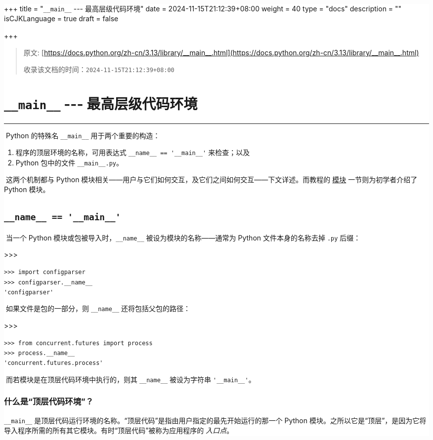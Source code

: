 +++
title = "`__main__` --- 最高层级代码环境"
date = 2024-11-15T21:12:39+08:00
weight = 40
type = "docs"
description = ""
isCJKLanguage = true
draft = false

+++

> 原文: [https://docs.python.org/zh-cn/3.13/library/__main__.html](https://docs.python.org/zh-cn/3.13/library/__main__.html)
>
> 收录该文档的时间：`2024-11-15T21:12:39+08:00`

# `__main__` --- 最高层级代码环境

------

​	Python 的特殊名 `__main__` 用于两个重要的构造：

1. 程序的顶层环境的名称，可用表达式 `__name__ == '__main__'` 来检查；以及
2. Python 包中的文件 `__main__.py`。

​	这两个机制都与 Python 模块相关——用户与它们如何交互，及它们之间如何交互——下文详述。而教程的 [模块](https://docs.python.org/zh-cn/3.13/tutorial/modules.html#tut-modules) 一节则为初学者介绍了 Python 模块。



## `__name__ == '__main__'`

​	当一个 Python 模块或包被导入时，`__name__` 被设为模块的名称——通常为 Python 文件本身的名称去掉 `.py` 后缀：

\>>>

```
>>> import configparser
>>> configparser.__name__
'configparser'
```

​	如果文件是包的一部分，则 `__name__` 还将包括父包的路径：

\>>>

```
>>> from concurrent.futures import process
>>> process.__name__
'concurrent.futures.process'
```

​	而若模块是在顶层代码环境中执行的，则其 `__name__` 被设为字符串 `'__main__'`。

### 什么是“顶层代码环境”？

`__main__` 是顶层代码运行环境的名称。“顶层代码”是指由用户指定的最先开始运行的那一个 Python 模块。之所以它是“顶层”，是因为它将导入程序所需的所有其它模块。有时“顶层代码”被称为应用程序的 *入口点*。
